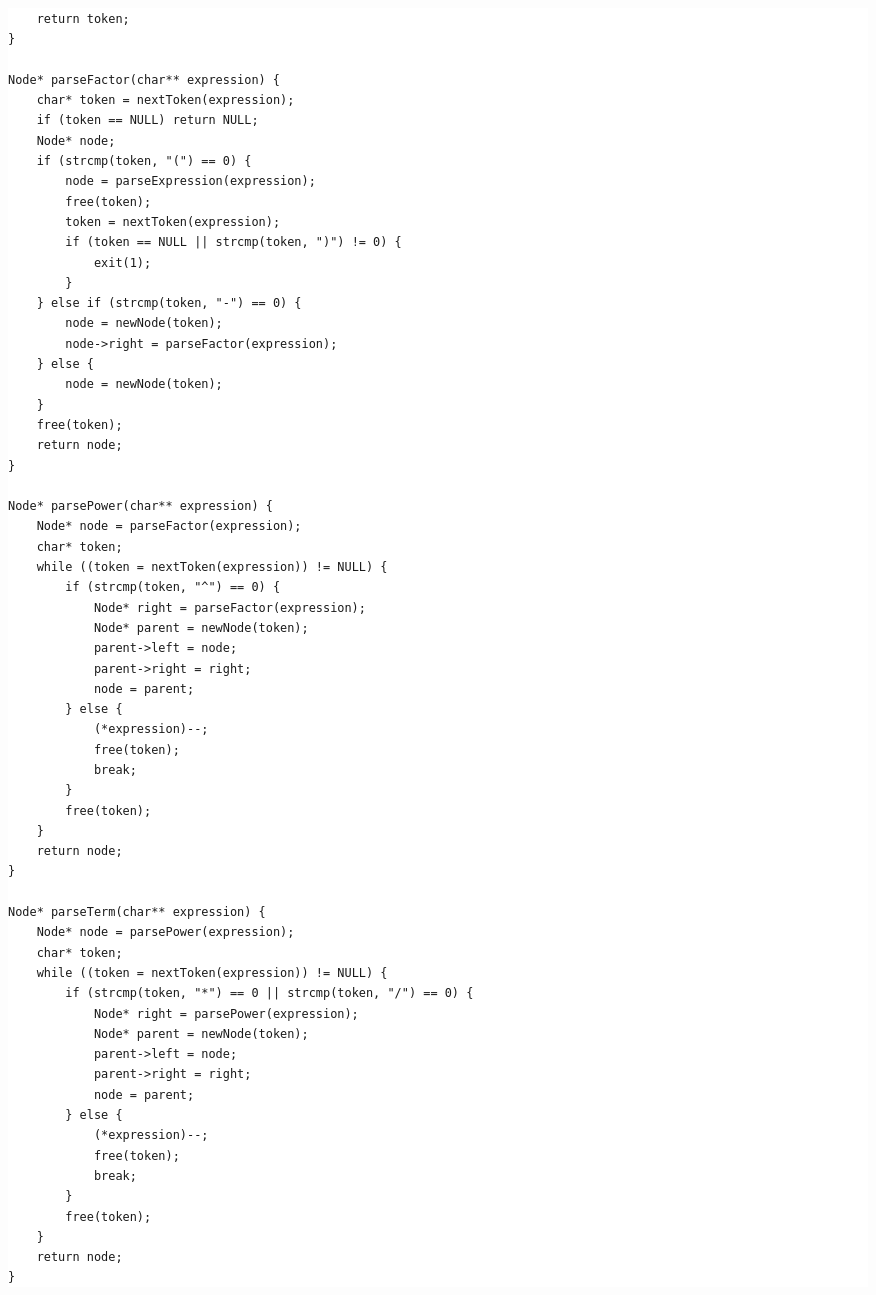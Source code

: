         return token;
    }
    
    Node* parseFactor(char** expression) {
        char* token = nextToken(expression);
        if (token == NULL) return NULL;
        Node* node;
        if (strcmp(token, "(") == 0) {
            node = parseExpression(expression);
            free(token);
            token = nextToken(expression);
            if (token == NULL || strcmp(token, ")") != 0) {
                exit(1);
            }
        } else if (strcmp(token, "-") == 0) {
            node = newNode(token);
            node->right = parseFactor(expression);
        } else {
            node = newNode(token);
        }
        free(token);
        return node;
    }
    
    Node* parsePower(char** expression) {
        Node* node = parseFactor(expression);
        char* token;
        while ((token = nextToken(expression)) != NULL) {
            if (strcmp(token, "^") == 0) {
                Node* right = parseFactor(expression);
                Node* parent = newNode(token);
                parent->left = node;
                parent->right = right;
                node = parent;
            } else {
                (*expression)--;
                free(token);
                break;
            }
            free(token);
        }
        return node;
    }
    
    Node* parseTerm(char** expression) {
        Node* node = parsePower(expression);
        char* token;
        while ((token = nextToken(expression)) != NULL) {
            if (strcmp(token, "*") == 0 || strcmp(token, "/") == 0) {
                Node* right = parsePower(expression);
                Node* parent = newNode(token);
                parent->left = node;
                parent->right = right;
                node = parent;
            } else {
                (*expression)--;
                free(token);
                break;
            }
            free(token);
        }
        return node;
    }
    